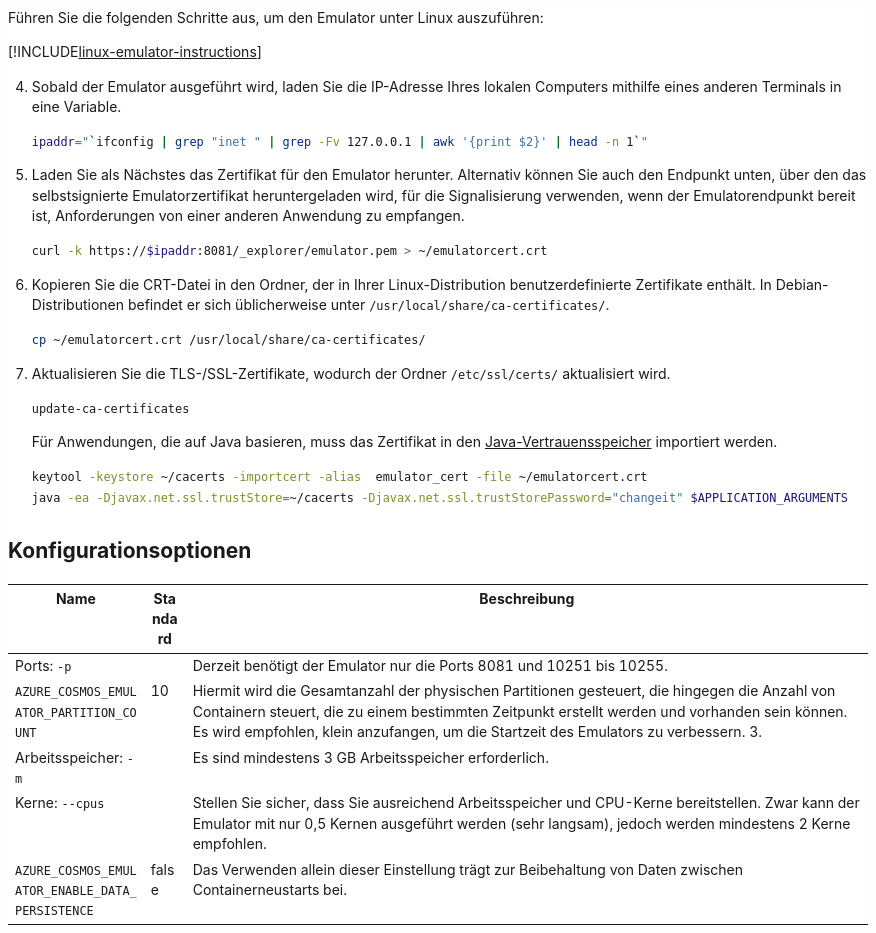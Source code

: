 Führen Sie die folgenden Schritte aus, um den Emulator unter Linux auszuführen:

[!INCLUDE[linux-emulator-instructions](includes/linux-emulator-instructions.md)]

4. Sobald der Emulator ausgeführt wird, laden Sie die IP-Adresse Ihres lokalen Computers mithilfe eines anderen Terminals in eine Variable.

    ```bash
    ipaddr="`ifconfig | grep "inet " | grep -Fv 127.0.0.1 | awk '{print $2}' | head -n 1`"
    ```

5. Laden Sie als Nächstes das Zertifikat für den Emulator herunter. Alternativ können Sie auch den Endpunkt unten, über den das selbstsignierte Emulatorzertifikat heruntergeladen wird, für die Signalisierung verwenden, wenn der Emulatorendpunkt bereit ist, Anforderungen von einer anderen Anwendung zu empfangen.

    ```bash
    curl -k https://$ipaddr:8081/_explorer/emulator.pem > ~/emulatorcert.crt
    ```

6. Kopieren Sie die CRT-Datei in den Ordner, der in Ihrer Linux-Distribution benutzerdefinierte Zertifikate enthält. In Debian-Distributionen befindet er sich üblicherweise unter `/usr/local/share/ca-certificates/`.

   ```bash
   cp ~/emulatorcert.crt /usr/local/share/ca-certificates/
   ```

7. Aktualisieren Sie die TLS-/SSL-Zertifikate, wodurch der Ordner `/etc/ssl/certs/` aktualisiert wird.

   ```bash
   update-ca-certificates
   ```

    Für Anwendungen, die auf Java basieren, muss das Zertifikat in den [Java-Vertrauensspeicher](local-emulator-export-ssl-certificates.md) importiert werden.

    ```bash
    keytool -keystore ~/cacerts -importcert -alias  emulator_cert -file ~/emulatorcert.crt
    java -ea -Djavax.net.ssl.trustStore=~/cacerts -Djavax.net.ssl.trustStorePassword="changeit" $APPLICATION_ARGUMENTS
    ```

## <a name="configuration-options"></a><a id="config-options"></a>Konfigurationsoptionen

|Name  |Standard  |Beschreibung  |
|---------|---------|---------|
|  Ports: `-p`   |         |   Derzeit benötigt der Emulator nur die Ports 8081 und 10251 bis 10255.     |
| `AZURE_COSMOS_EMULATOR_PARTITION_COUNT`    |    10     |    Hiermit wird die Gesamtanzahl der physischen Partitionen gesteuert, die hingegen die Anzahl von Containern steuert, die zu einem bestimmten Zeitpunkt erstellt werden und vorhanden sein können. Es wird empfohlen, klein anzufangen, um die Startzeit des Emulators zu verbessern. 3.     |
|  Arbeitsspeicher: `-m`   |         | Es sind mindestens 3 GB Arbeitsspeicher erforderlich.     |
| Kerne: `--cpus`  |         |   Stellen Sie sicher, dass Sie ausreichend Arbeitsspeicher und CPU-Kerne bereitstellen. Zwar kann der Emulator mit nur 0,5 Kernen ausgeführt werden (sehr langsam), jedoch werden mindestens 2 Kerne empfohlen.      |
|`AZURE_COSMOS_EMULATOR_ENABLE_DATA_PERSISTENCE`  | false  | Das Verwenden allein dieser Einstellung trägt zur Beibehaltung von Daten zwischen Containerneustarts bei.  |
